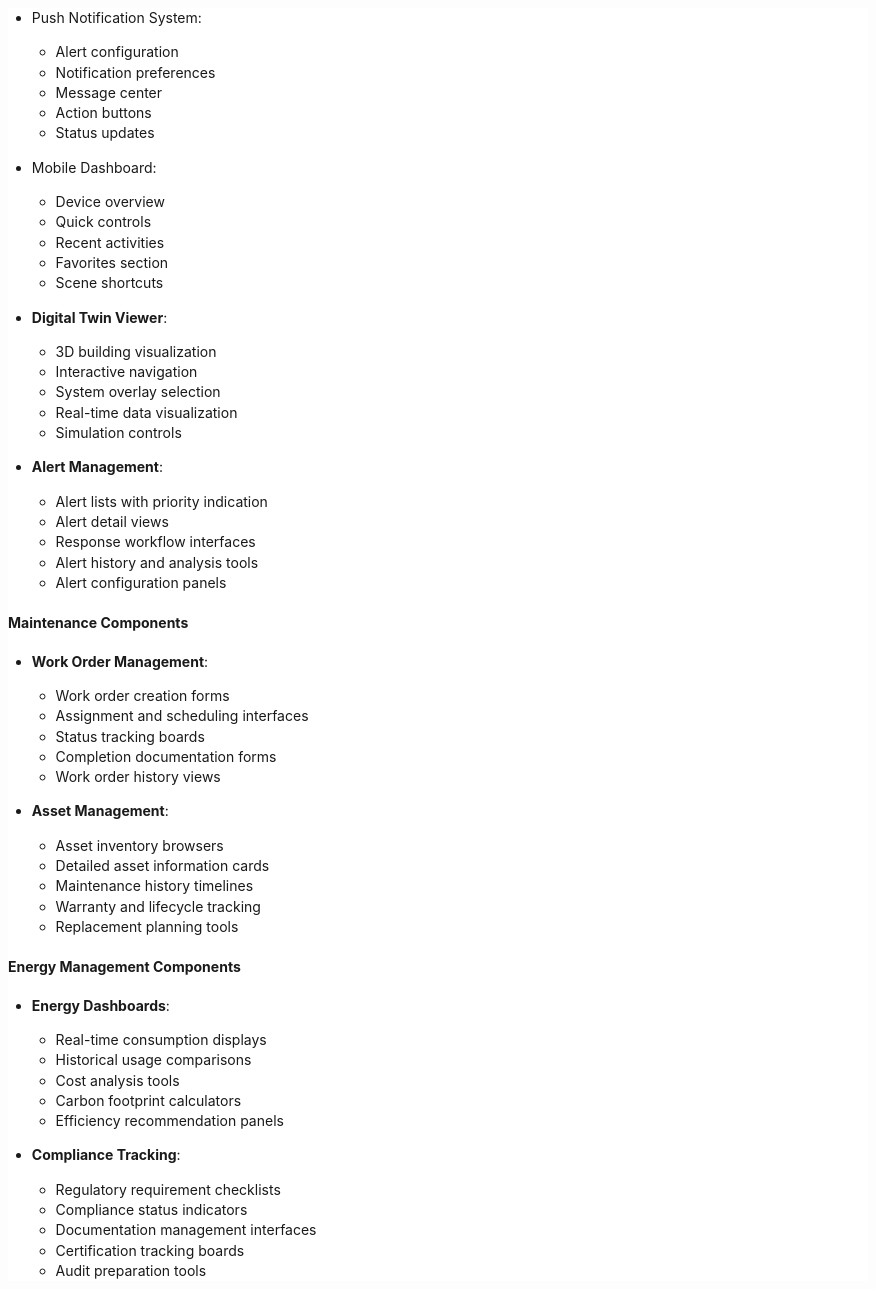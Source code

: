   * Push Notification System:
    - Alert configuration
    - Notification preferences
    - Message center
    - Action buttons
    - Status updates

  * Mobile Dashboard:
    - Device overview
    - Quick controls
    - Recent activities
    - Favorites section
    - Scene shortcuts

- **Digital Twin Viewer**:
  - 3D building visualization
  - Interactive navigation
  - System overlay selection
  - Real-time data visualization
  - Simulation controls

- **Alert Management**:
  - Alert lists with priority indication
  - Alert detail views
  - Response workflow interfaces
  - Alert history and analysis tools
  - Alert configuration panels

#### Maintenance Components

- **Work Order Management**:
  - Work order creation forms
  - Assignment and scheduling interfaces
  - Status tracking boards
  - Completion documentation forms
  - Work order history views

- **Asset Management**:
  - Asset inventory browsers
  - Detailed asset information cards
  - Maintenance history timelines
  - Warranty and lifecycle tracking
  - Replacement planning tools

#### Energy Management Components

- **Energy Dashboards**:
  - Real-time consumption displays
  - Historical usage comparisons
  - Cost analysis tools
  - Carbon footprint calculators
  - Efficiency recommendation panels

- **Compliance Tracking**:
  - Regulatory requirement checklists
  - Compliance status indicators
  - Documentation management interfaces
  - Certification tracking boards
  - Audit preparation tools
